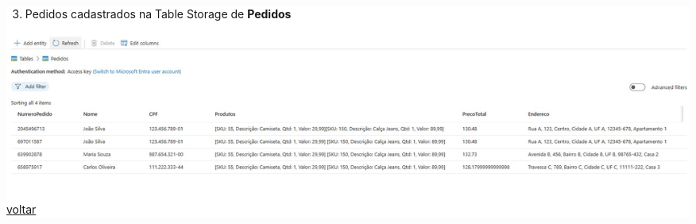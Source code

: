 3. Pedidos cadastrados na Table Storage de **Pedidos**

![PedidoTableStorage](DotNetStore/Assets/imgs/Pedidos_TableStorage.jpg)

[voltar](#índice)


